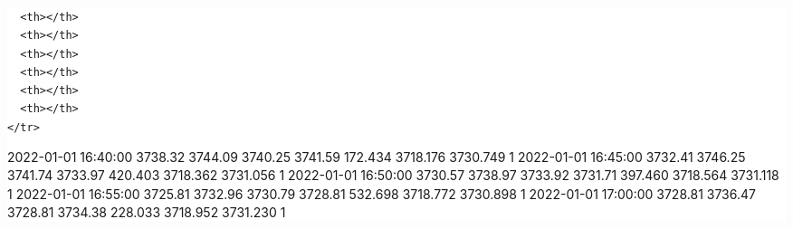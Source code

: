      <th></th>
      <th></th>
      <th></th>
      <th></th>
      <th></th>
      <th></th>
    </tr>
  </thead>
  <tbody>
    <tr>
      <th>2022-01-01 16:40:00</th>
      <td>3738.32</td>
      <td>3744.09</td>
      <td>3740.25</td>
      <td>3741.59</td>
      <td>172.434</td>
      <td>3718.176</td>
      <td>3730.749</td>
      <td>1</td>
    </tr>
    <tr>
      <th>2022-01-01 16:45:00</th>
      <td>3732.41</td>
      <td>3746.25</td>
      <td>3741.74</td>
      <td>3733.97</td>
      <td>420.403</td>
      <td>3718.362</td>
      <td>3731.056</td>
      <td>1</td>
    </tr>
    <tr>
      <th>2022-01-01 16:50:00</th>
      <td>3730.57</td>
      <td>3738.97</td>
      <td>3733.92</td>
      <td>3731.71</td>
      <td>397.460</td>
      <td>3718.564</td>
      <td>3731.118</td>
      <td>1</td>
    </tr>
    <tr>
      <th>2022-01-01 16:55:00</th>
      <td>3725.81</td>
      <td>3732.96</td>
      <td>3730.79</td>
      <td>3728.81</td>
      <td>532.698</td>
      <td>3718.772</td>
      <td>3730.898</td>
      <td>1</td>
    </tr>
    <tr>
      <th>2022-01-01 17:00:00</th>
      <td>3728.81</td>
      <td>3736.47</td>
      <td>3728.81</td>
      <td>3734.38</td>
      <td>228.033</td>
      <td>3718.952</td>
      <td>3731.230</td>
      <td>1</td>
    </tr>
